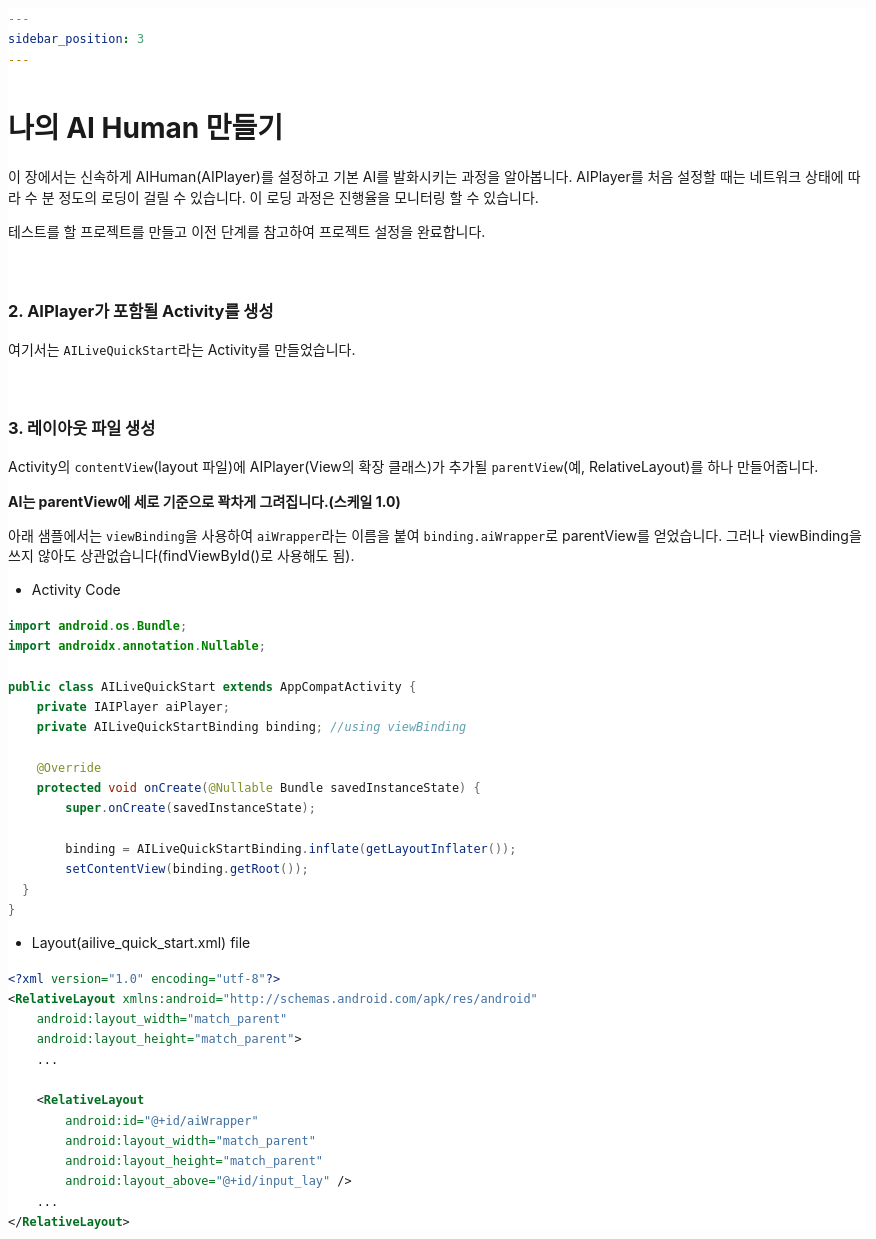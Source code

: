 ```yaml
---
sidebar_position: 3
---
```


# 나의 AI Human 만들기

이 장에서는 신속하게 AIHuman(AIPlayer)를 설정하고 기본 AI를 발화시키는 과정을 알아봅니다. AIPlayer를 처음 설정할 때는 네트워크 상태에 따라 수 분 정도의 로딩이 걸릴 수 있습니다. 이 로딩 과정은 진행율을 모니터링 할 수 있습니다.

테스트를 할 프로젝트를 만들고 이전 단계를 참고하여 프로젝트 설정을 완료합니다.


<br/>

### 2. AIPlayer가 포함될 Activity를 생성

여기서는 `AILiveQuickStart`라는 Activity를 만들었습니다.


<br/>

### 3. 레이아웃 파일 생성

Activity의 `contentView`(layout 파일)에 AIPlayer(View의 확장 클래스)가 추가될 `parentView`(예, RelativeLayout)를 하나 만들어줍니다.

**AI는 parentView에 세로 기준으로 꽉차게 그려집니다.(스케일 1.0)**

아래 샘플에서는 `viewBinding`을 사용하여 `aiWrapper`라는 이름을 붙여 `binding.aiWrapper`로 parentView를 얻었습니다. 그러나 viewBinding을 쓰지 않아도 상관없습니다(findViewById()로 사용해도 됨).

- Activity Code

```java
import android.os.Bundle;
import androidx.annotation.Nullable;

public class AILiveQuickStart extends AppCompatActivity {
    private IAIPlayer aiPlayer;
    private AILiveQuickStartBinding binding; //using viewBinding

    @Override
  	protected void onCreate(@Nullable Bundle savedInstanceState) {
	   	super.onCreate(savedInstanceState);

	    binding = AILiveQuickStartBinding.inflate(getLayoutInflater());
		setContentView(binding.getRoot());
  }
}
```

- Layout(ailive_quick_start.xml) file

```xml
<?xml version="1.0" encoding="utf-8"?>
<RelativeLayout xmlns:android="http://schemas.android.com/apk/res/android"
    android:layout_width="match_parent"
    android:layout_height="match_parent">
    ...

    <RelativeLayout
        android:id="@+id/aiWrapper"
        android:layout_width="match_parent"
        android:layout_height="match_parent"
        android:layout_above="@+id/input_lay" />
    ...
</RelativeLayout>
```